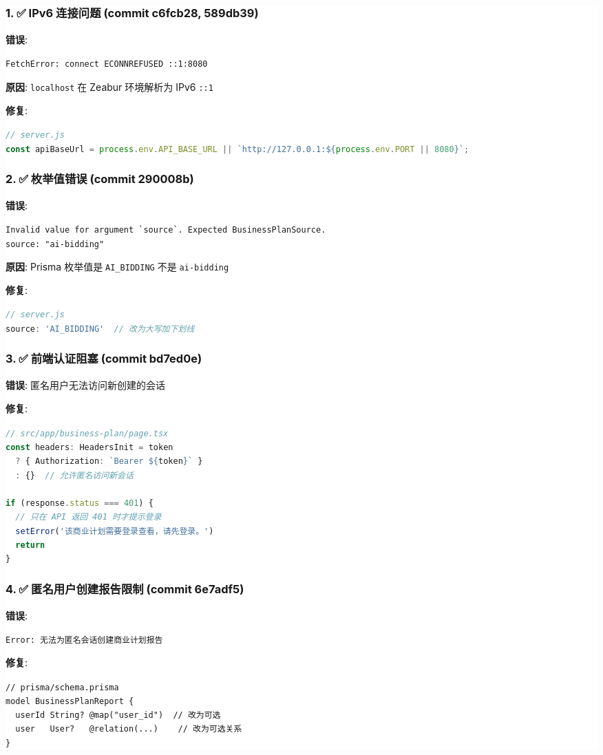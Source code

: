 ### 1. ✅ IPv6 连接问题 (commit c6fcb28, 589db39)

**错误**:
```
FetchError: connect ECONNREFUSED ::1:8080
```

**原因**: `localhost` 在 Zeabur 环境解析为 IPv6 `::1`

**修复**:
```javascript
// server.js
const apiBaseUrl = process.env.API_BASE_URL || `http://127.0.0.1:${process.env.PORT || 8080}`;
```

### 2. ✅ 枚举值错误 (commit 290008b)

**错误**:
```
Invalid value for argument `source`. Expected BusinessPlanSource.
source: "ai-bidding"
```

**原因**: Prisma 枚举值是 `AI_BIDDING` 不是 `ai-bidding`

**修复**:
```javascript
// server.js
source: 'AI_BIDDING'  // 改为大写加下划线
```

### 3. ✅ 前端认证阻塞 (commit bd7ed0e)

**错误**: 匿名用户无法访问新创建的会话

**修复**:
```typescript
// src/app/business-plan/page.tsx
const headers: HeadersInit = token
  ? { Authorization: `Bearer ${token}` }
  : {}  // 允许匿名访问新会话

if (response.status === 401) {
  // 只在 API 返回 401 时才提示登录
  setError('该商业计划需要登录查看，请先登录。')
  return
}
```

### 4. ✅ 匿名用户创建报告限制 (commit 6e7adf5)

**错误**:
```
Error: 无法为匿名会话创建商业计划报告
```

**修复**:
```prisma
// prisma/schema.prisma
model BusinessPlanReport {
  userId String? @map("user_id")  // 改为可选
  user   User?   @relation(...)    // 改为可选关系
}
```
